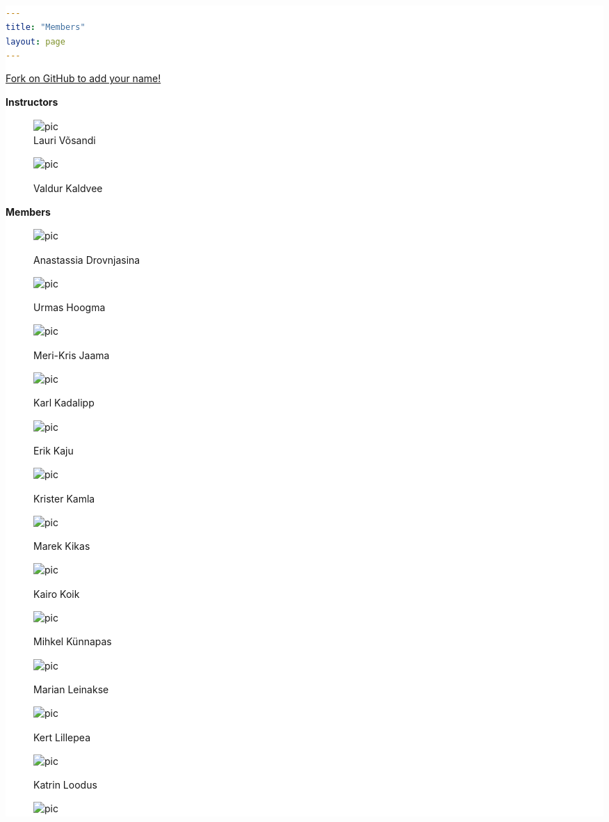 ```yaml
---
title: "Members"
layout: page
---
```

<p><a href="https://github.com/eik-robo/eik-robo.github.io">Fork on GitHub to add your name!</a></p>
<p><b>Instructors</b></p>
<figure><img src="http://secure.gravatar.com/userimage/12471255/e2c8707818ba553da317a257ceddef58?size=100" alt="pic"/><br />
<figcaption>Lauri Võsandi</figcaption>
</figure>
<figure><img src="http://robot.itcollege.ee/wp-content/uploads/2013/09/valdur-1.jpg" alt="pic" /></p>
<figcaption>Valdur Kaldvee</figcaption>
</figure>
<div style="clear: both;"></div>
<p><b>Members</b></p>
<figure><img src="http://robot.itcollege.ee/wp-content/uploads/2013/09/facebook-Storm-Trooper1.jpg" alt="pic" /></p>
<figcaption>Anastassia Drovnjasina</figcaption>
</figure>
<figure><img src="http://robot.itcollege.ee/wp-content/uploads/2013/09/facebook-Storm-Trooper1.jpg" alt="pic" /></p>
<figcaption>Urmas Hoogma</figcaption>
</figure>
<figure><img src="http://robot.itcollege.ee/wp-content/uploads/2013/09/facebook-Storm-Trooper1.jpg" alt="pic" /></p>
<figcaption>Meri-Kris Jaama</figcaption>
</figure>
<figure><img src="http://robot.itcollege.ee/wp-content/uploads/2013/09/facebook-Storm-Trooper1.jpg" alt="pic" /></p>
<figcaption>Karl Kadalipp</figcaption>
</figure>
<figure><img src="http://robot.itcollege.ee/wp-content/uploads/2013/09/Erik_Kaju.jpg" alt="pic" /></p>
<figcaption>Erik Kaju</figcaption>
</figure>
<figure><img src="http://robot.itcollege.ee/wp-content/uploads/2013/09/facebook-Storm-Trooper1.jpg" alt="pic" /></p>
<figcaption>Krister Kamla</figcaption>
</figure>
<figure><img src="http://robot.itcollege.ee/wp-content/uploads/2013/09/facebook-Storm-Trooper1.jpg" alt="pic" /></p>
<figcaption>Marek Kikas</figcaption>
</figure>
<figure><img src="http://robot.itcollege.ee/wp-content/uploads/2013/09/facebook-Storm-Trooper1.jpg" alt="pic" /></p>
<figcaption>Kairo Koik</figcaption>
</figure>
<figure><img src="http://robot.itcollege.ee/wp-content/uploads/2013/09/facebook-Storm-Trooper1.jpg" alt="pic" /></p>
<figcaption>Mihkel Künnapas</figcaption>
</figure>
<figure><img src="http://robot.itcollege.ee/wp-content/uploads/2013/09/marian.jpg" alt="pic" /></p>
<figcaption>Marian Leinakse</figcaption>
</figure>
<figure><img src="http://robot.itcollege.ee/wp-content/uploads/2013/09/facebook-Storm-Trooper1.jpg" alt="pic" /></p>
<figcaption>Kert Lillepea</figcaption>
</figure>
<figure><img src="http://robot.itcollege.ee/wp-content/uploads/2013/09/kati.jpg" alt="pic" /></p>
<figcaption>Katrin Loodus</figcaption>
</figure>
<figure><img src="http://robot.itcollege.ee/wp-content/uploads/2013/09/facebook-Storm-Trooper1.jpg" alt="pic" /></p>